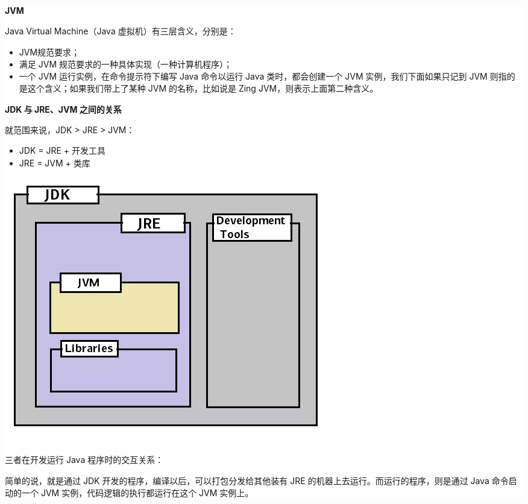 <p><strong>JVM</strong></p>
<p>Java Virtual Machine（Java 虚拟机）有三层含义，分别是：</p>
<ul>
<li>JVM规范要求；</li>
<li>满足 JVM 规范要求的一种具体实现（一种计算机程序）；</li>
<li>一个 JVM 运行实例，在命令提示符下编写 Java 命令以运行 Java 类时，都会创建一个 JVM 实例，我们下面如果只记到 JVM 则指的是这个含义；如果我们带上了某种 JVM 的名称，比如说是 Zing JVM，则表示上面第二种含义。</li>
</ul>
<p><strong>JDK 与 JRE、JVM 之间的关系</strong></p>
<p>就范围来说，JDK &gt; JRE &gt; JVM：</p>
<ul>
<li>JDK = JRE + 开发工具</li>
<li>JRE = JVM + 类库</li>
</ul>
<p><img src="assets/alvxv.png" alt="0.18346271077222331.png" /></p>
<p>三者在开发运行 Java 程序时的交互关系：</p>
<p>简单的说，就是通过 JDK 开发的程序，编译以后，可以打包分发给其他装有 JRE 的机器上去运行。而运行的程序，则是通过 Java 命令启动的一个 JVM 实例，代码逻辑的执行都运行在这个 JVM 实例上。</p>